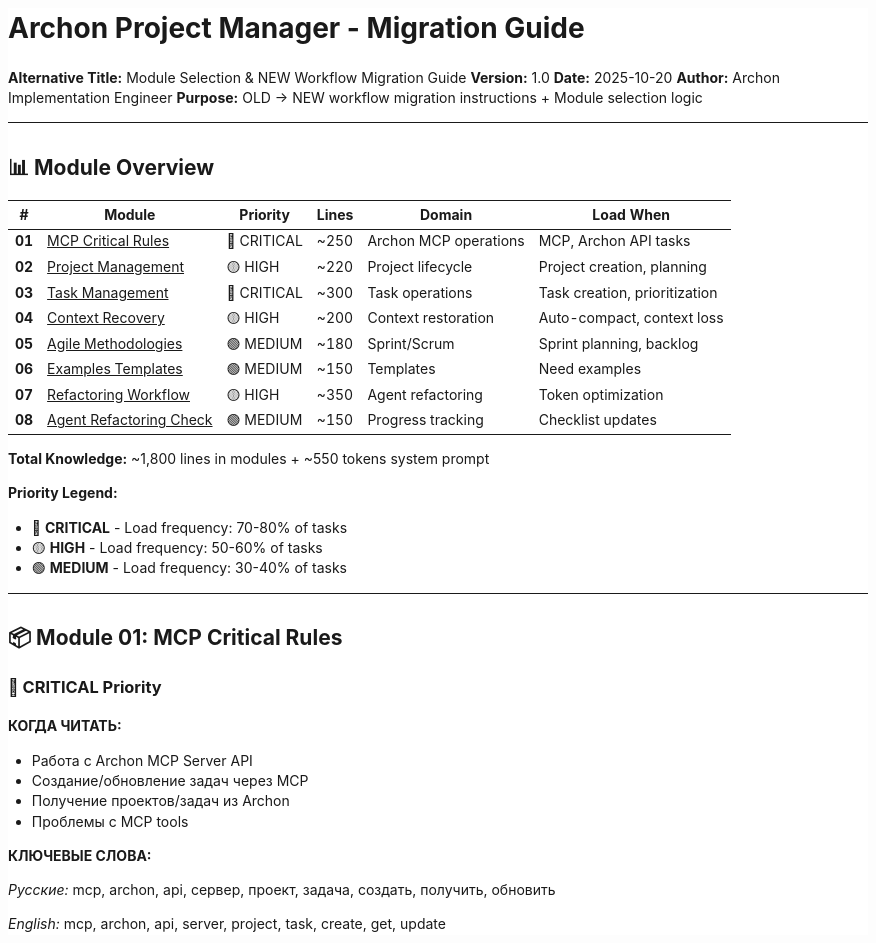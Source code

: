 # Archon Project Manager - Migration Guide

**Alternative Title:** Module Selection & NEW Workflow Migration Guide
**Version:** 1.0
**Date:** 2025-10-20
**Author:** Archon Implementation Engineer
**Purpose:** OLD → NEW workflow migration instructions + Module selection logic

---

## 📊 Module Overview

| # | Module | Priority | Lines | Domain | Load When |
|---|--------|----------|-------|--------|-----------|
| **01** | [MCP Critical Rules](modules/01_mcp_critical_rules.md) | 🔴 CRITICAL | ~250 | Archon MCP operations | MCP, Archon API tasks |
| **02** | [Project Management](modules/02_project_management.md) | 🟡 HIGH | ~220 | Project lifecycle | Project creation, planning |
| **03** | [Task Management](modules/03_task_management.md) | 🔴 CRITICAL | ~300 | Task operations | Task creation, prioritization |
| **04** | [Context Recovery](modules/04_context_recovery.md) | 🟡 HIGH | ~200 | Context restoration | Auto-compact, context loss |
| **05** | [Agile Methodologies](modules/05_agile_methodologies.md) | 🟢 MEDIUM | ~180 | Sprint/Scrum | Sprint planning, backlog |
| **06** | [Examples Templates](modules/06_examples_templates.md) | 🟢 MEDIUM | ~150 | Templates | Need examples |
| **07** | [Refactoring Workflow](modules/07_refactoring_workflow.md) | 🟡 HIGH | ~350 | Agent refactoring | Token optimization |
| **08** | [Agent Refactoring Check](modules/08_agent_refactoring_check.md) | 🟢 MEDIUM | ~150 | Progress tracking | Checklist updates |

**Total Knowledge:** ~1,800 lines in modules + ~550 tokens system prompt

**Priority Legend:**
- 🔴 **CRITICAL** - Load frequency: 70-80% of tasks
- 🟡 **HIGH** - Load frequency: 50-60% of tasks
- 🟢 **MEDIUM** - Load frequency: 30-40% of tasks

---

## 📦 Module 01: MCP Critical Rules

### 🔴 CRITICAL Priority

**КОГДА ЧИТАТЬ:**
- Работа с Archon MCP Server API
- Создание/обновление задач через MCP
- Получение проектов/задач из Archon
- Проблемы с MCP tools

**КЛЮЧЕВЫЕ СЛОВА:**

*Русские:* mcp, archon, api, сервер, проект, задача, создать, получить, обновить

*English:* mcp, archon, api, server, project, task, create, get, update
